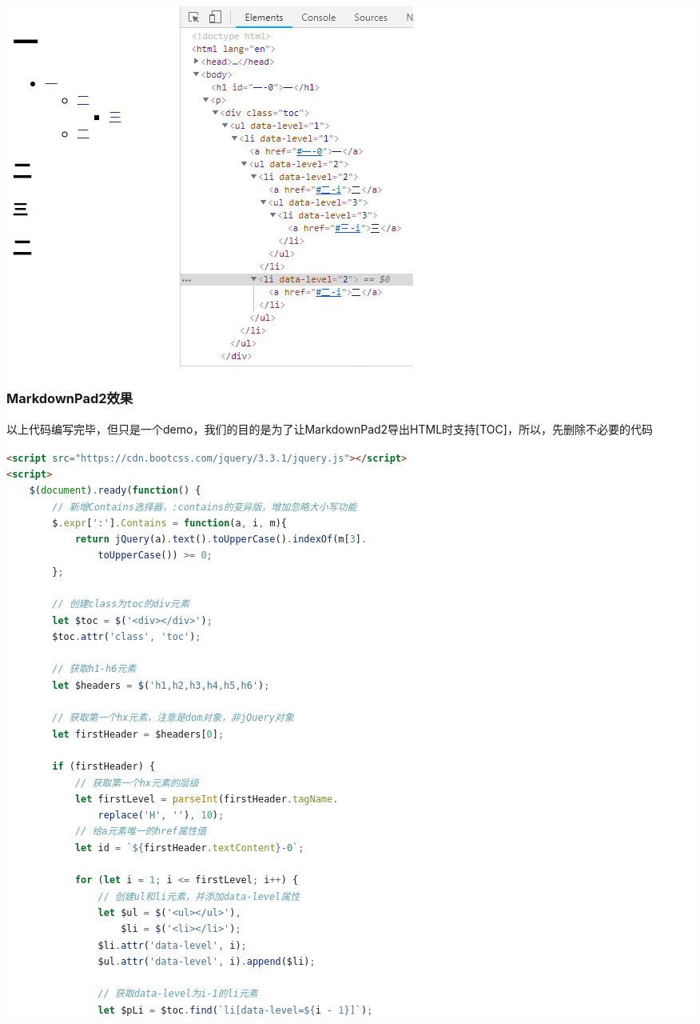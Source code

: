 ![HTML Headers](https://github.com/02954/markdownpad2_toc/blob/master/images/htmlHeaders.png)

### MarkdownPad2效果

以上代码编写完毕，但只是一个demo，我们的目的是为了让MarkdownPad2导出HTML时支持[TOC]，所以，先删除不必要的代码
```html
<script src="https://cdn.bootcss.com/jquery/3.3.1/jquery.js"></script>
<script>
    $(document).ready(function() {
        // 新增Contains选择器，:contains的变异版，增加忽略大小写功能
        $.expr[':'].Contains = function(a, i, m){
            return jQuery(a).text().toUpperCase().indexOf(m[3].
                toUpperCase()) >= 0;
        };

        // 创建class为toc的div元素
        let $toc = $('<div></div>');
        $toc.attr('class', 'toc');

        // 获取h1-h6元素
        let $headers = $('h1,h2,h3,h4,h5,h6');

        // 获取第一个hx元素，注意是dom对象，非jQuery对象
        let firstHeader = $headers[0];

        if (firstHeader) {
            // 获取第一个hx元素的层级
            let firstLevel = parseInt(firstHeader.tagName.
                replace('H', ''), 10);
            // 给a元素唯一的href属性值
            let id = `${firstHeader.textContent}-0`;

            for (let i = 1; i <= firstLevel; i++) {
                // 创建ul和li元素，并添加data-level属性
                let $ul = $('<ul></ul>'),
                    $li = $('<li></li>');
                $li.attr('data-level', i);
                $ul.attr('data-level', i).append($li);

                // 获取data-level为i-1的li元素
                let $pLi = $toc.find(`li[data-level=${i - 1}]`);
```